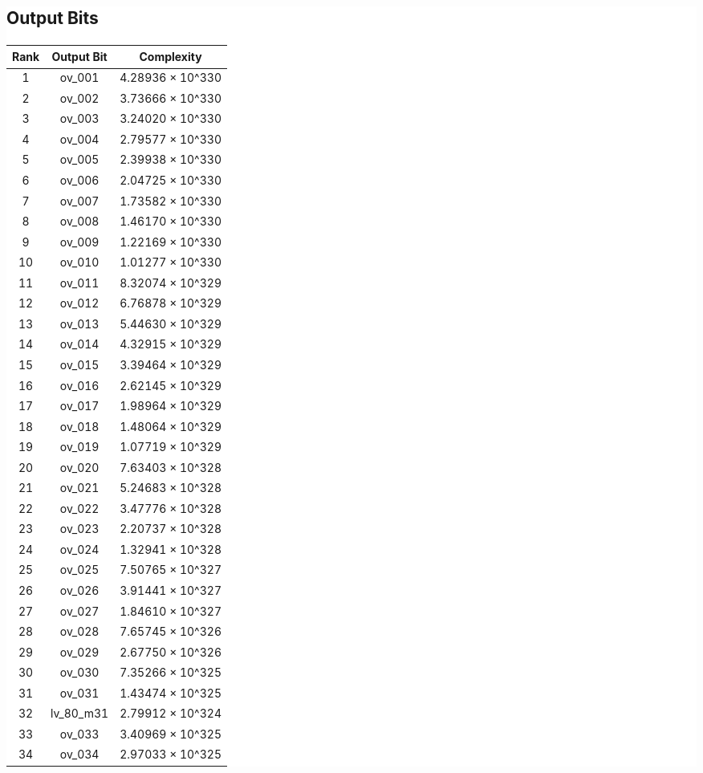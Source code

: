 ## Output Bits

| Rank | Output Bit | Complexity |
|:----:|:----------:|:----------:|
| 1 | ov_001 | 4.28936 × 10^330 |
| 2 | ov_002 | 3.73666 × 10^330 |
| 3 | ov_003 | 3.24020 × 10^330 |
| 4 | ov_004 | 2.79577 × 10^330 |
| 5 | ov_005 | 2.39938 × 10^330 |
| 6 | ov_006 | 2.04725 × 10^330 |
| 7 | ov_007 | 1.73582 × 10^330 |
| 8 | ov_008 | 1.46170 × 10^330 |
| 9 | ov_009 | 1.22169 × 10^330 |
| 10 | ov_010 | 1.01277 × 10^330 |
| 11 | ov_011 | 8.32074 × 10^329 |
| 12 | ov_012 | 6.76878 × 10^329 |
| 13 | ov_013 | 5.44630 × 10^329 |
| 14 | ov_014 | 4.32915 × 10^329 |
| 15 | ov_015 | 3.39464 × 10^329 |
| 16 | ov_016 | 2.62145 × 10^329 |
| 17 | ov_017 | 1.98964 × 10^329 |
| 18 | ov_018 | 1.48064 × 10^329 |
| 19 | ov_019 | 1.07719 × 10^329 |
| 20 | ov_020 | 7.63403 × 10^328 |
| 21 | ov_021 | 5.24683 × 10^328 |
| 22 | ov_022 | 3.47776 × 10^328 |
| 23 | ov_023 | 2.20737 × 10^328 |
| 24 | ov_024 | 1.32941 × 10^328 |
| 25 | ov_025 | 7.50765 × 10^327 |
| 26 | ov_026 | 3.91441 × 10^327 |
| 27 | ov_027 | 1.84610 × 10^327 |
| 28 | ov_028 | 7.65745 × 10^326 |
| 29 | ov_029 | 2.67750 × 10^326 |
| 30 | ov_030 | 7.35266 × 10^325 |
| 31 | ov_031 | 1.43474 × 10^325 |
| 32 | lv_80_m31 | 2.79912 × 10^324 |
| 33 | ov_033 | 3.40969 × 10^325 |
| 34 | ov_034 | 2.97033 × 10^325 |